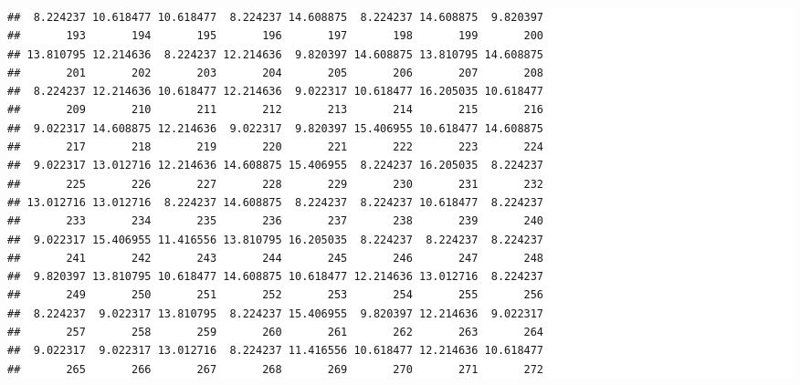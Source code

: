     ##  8.224237 10.618477 10.618477  8.224237 14.608875  8.224237 14.608875  9.820397 
    ##       193       194       195       196       197       198       199       200 
    ## 13.810795 12.214636  8.224237 12.214636  9.820397 14.608875 13.810795 14.608875 
    ##       201       202       203       204       205       206       207       208 
    ##  8.224237 12.214636 10.618477 12.214636  9.022317 10.618477 16.205035 10.618477 
    ##       209       210       211       212       213       214       215       216 
    ##  9.022317 14.608875 12.214636  9.022317  9.820397 15.406955 10.618477 14.608875 
    ##       217       218       219       220       221       222       223       224 
    ##  9.022317 13.012716 12.214636 14.608875 15.406955  8.224237 16.205035  8.224237 
    ##       225       226       227       228       229       230       231       232 
    ## 13.012716 13.012716  8.224237 14.608875  8.224237  8.224237 10.618477  8.224237 
    ##       233       234       235       236       237       238       239       240 
    ##  9.022317 15.406955 11.416556 13.810795 16.205035  8.224237  8.224237  8.224237 
    ##       241       242       243       244       245       246       247       248 
    ##  9.820397 13.810795 10.618477 14.608875 10.618477 12.214636 13.012716  8.224237 
    ##       249       250       251       252       253       254       255       256 
    ##  8.224237  9.022317 13.810795  8.224237 15.406955  9.820397 12.214636  9.022317 
    ##       257       258       259       260       261       262       263       264 
    ##  9.022317  9.022317 13.012716  8.224237 11.416556 10.618477 12.214636 10.618477 
    ##       265       266       267       268       269       270       271       272 